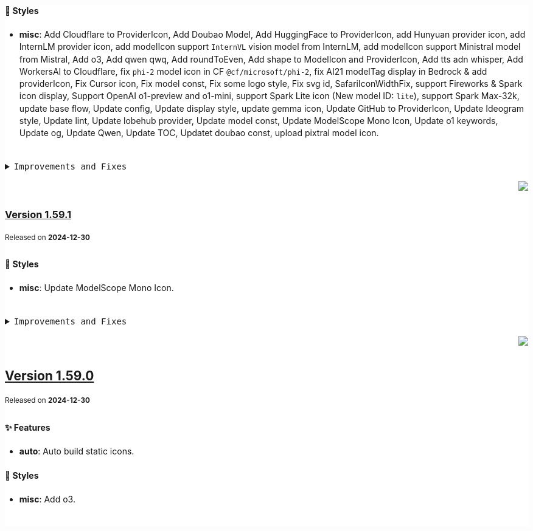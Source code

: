 #### 💄 Styles

- **misc**: Add Cloudflare to ProviderIcon, Add Doubao Model, Add HuggingFace to ProviderIcon, add Hunyuan provider icon, add InternLM provider icon, add modelIcon support `InternVL` vision model from InternLM, add modelIcon support Ministral model from Mistral, Add o3, Add qwen qwq, Add roundToEven, Add shape to ModelIcon and ProviderIcon, Add tts adn whisper, Add WorkersAI to Cloudflare, fix `phi-2` model icon in CF `@cf/microsoft/phi-2`, fix AI21 modelTag display in Bedrock & add providerIcon, Fix Cursor icon, Fix model const, Fix some logo style, Fix svg id, SafariIconWidthFix, support Fireworks & Spark icon display, Support OpenAI o1-preview and o1-mini, support Spark Lite icon (New model ID: `lite`), support Spark Max-32k, update base flow, Update config, Update display style, update gemma icon, Update GitHub to ProviderIcon, Update Ideogram style, Update lint, Update lobehub provider, Update model const, Update ModelScope Mono Icon, Update o1 keywords, Update og, Update Qwen, Update TOC, Updatet doubao const, upload pixtral model icon.

<br/>

<details><summary><kbd>Improvements and Fixes</kbd></summary></details>

<div align="right">

[![](https://img.shields.io/badge/-BACK_TO_TOP-151515?style=flat-square)](#readme-top)

</div>

### [Version 1.59.1](https://github.com/bentwnghk/lobe-icons/compare/v1.59.0...v1.59.1)

<sup>Released on **2024-12-30**</sup>

#### 💄 Styles

- **misc**: Update ModelScope Mono Icon.

<br/>

<details><summary><kbd>Improvements and Fixes</kbd></summary></details>

<div align="right">

[![](https://img.shields.io/badge/-BACK_TO_TOP-151515?style=flat-square)](#readme-top)

</div>

## [Version 1.59.0](https://github.com/bentwnghk/lobe-icons/compare/v1.58.2...v1.59.0)

<sup>Released on **2024-12-30**</sup>

#### ✨ Features

- **auto**: Auto build static icons.

#### 💄 Styles

- **misc**: Add o3.

<br/>
